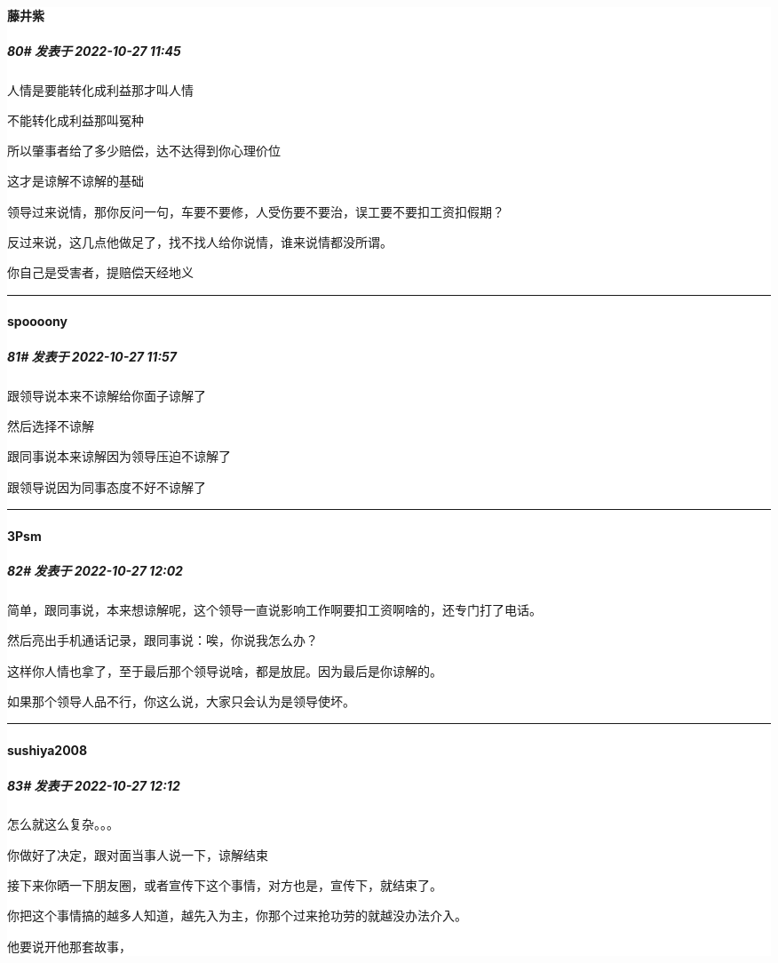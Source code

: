####  藤井紫  
##### 80#       发表于 2022-10-27 11:45

人情是要能转化成利益那才叫人情

不能转化成利益那叫冤种

所以肇事者给了多少赔偿，达不达得到你心理价位

这才是谅解不谅解的基础

领导过来说情，那你反问一句，车要不要修，人受伤要不要治，误工要不要扣工资扣假期？

反过来说，这几点他做足了，找不找人给你说情，谁来说情都没所谓。

你自己是受害者，提赔偿天经地义



*****

####  spoooony  
##### 81#       发表于 2022-10-27 11:57

跟领导说本来不谅解给你面子谅解了

然后选择不谅解

跟同事说本来谅解因为领导压迫不谅解了

跟领导说因为同事态度不好不谅解了

*****

####  3Psm  
##### 82#       发表于 2022-10-27 12:02

简单，跟同事说，本来想谅解呢，这个领导一直说影响工作啊要扣工资啊啥的，还专门打了电话。

然后亮出手机通话记录，跟同事说：唉，你说我怎么办？

这样你人情也拿了，至于最后那个领导说啥，都是放屁。因为最后是你谅解的。

如果那个领导人品不行，你这么说，大家只会认为是领导使坏。



*****

####  sushiya2008  
##### 83#       发表于 2022-10-27 12:12

怎么就这么复杂。。。

你做好了决定，跟对面当事人说一下，谅解结束

接下来你晒一下朋友圈，或者宣传下这个事情，对方也是，宣传下，就结束了。

你把这个事情搞的越多人知道，越先入为主，你那个过来抢功劳的就越没办法介入。

他要说开他那套故事，
